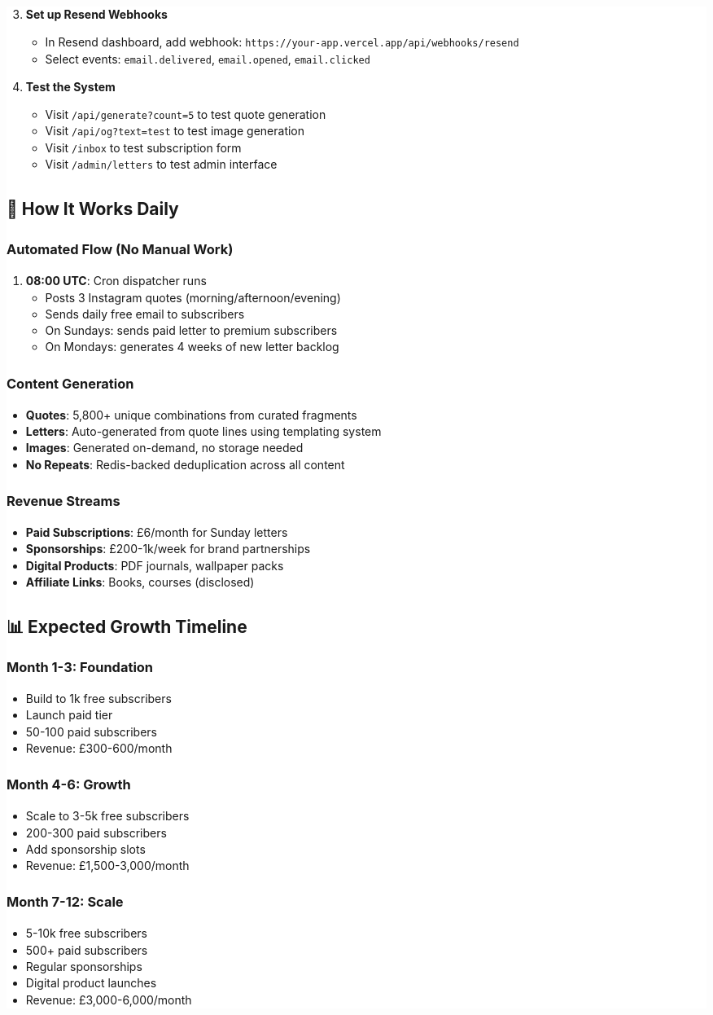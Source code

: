 3. **Set up Resend Webhooks**
   - In Resend dashboard, add webhook: `https://your-app.vercel.app/api/webhooks/resend`
   - Select events: `email.delivered`, `email.opened`, `email.clicked`

4. **Test the System**
   - Visit `/api/generate?count=5` to test quote generation
   - Visit `/api/og?text=test` to test image generation
   - Visit `/inbox` to test subscription form
   - Visit `/admin/letters` to test admin interface

## 🔄 How It Works Daily

### Automated Flow (No Manual Work)
1. **08:00 UTC**: Cron dispatcher runs
   - Posts 3 Instagram quotes (morning/afternoon/evening)
   - Sends daily free email to subscribers
   - On Sundays: sends paid letter to premium subscribers
   - On Mondays: generates 4 weeks of new letter backlog

### Content Generation
- **Quotes**: 5,800+ unique combinations from curated fragments
- **Letters**: Auto-generated from quote lines using templating system
- **Images**: Generated on-demand, no storage needed
- **No Repeats**: Redis-backed deduplication across all content

### Revenue Streams
- **Paid Subscriptions**: £6/month for Sunday letters
- **Sponsorships**: £200-1k/week for brand partnerships
- **Digital Products**: PDF journals, wallpaper packs
- **Affiliate Links**: Books, courses (disclosed)

## 📊 Expected Growth Timeline

### Month 1-3: Foundation
- Build to 1k free subscribers
- Launch paid tier
- 50-100 paid subscribers
- Revenue: £300-600/month

### Month 4-6: Growth
- Scale to 3-5k free subscribers  
- 200-300 paid subscribers
- Add sponsorship slots
- Revenue: £1,500-3,000/month

### Month 7-12: Scale
- 5-10k free subscribers
- 500+ paid subscribers
- Regular sponsorships
- Digital product launches
- Revenue: £3,000-6,000/month
